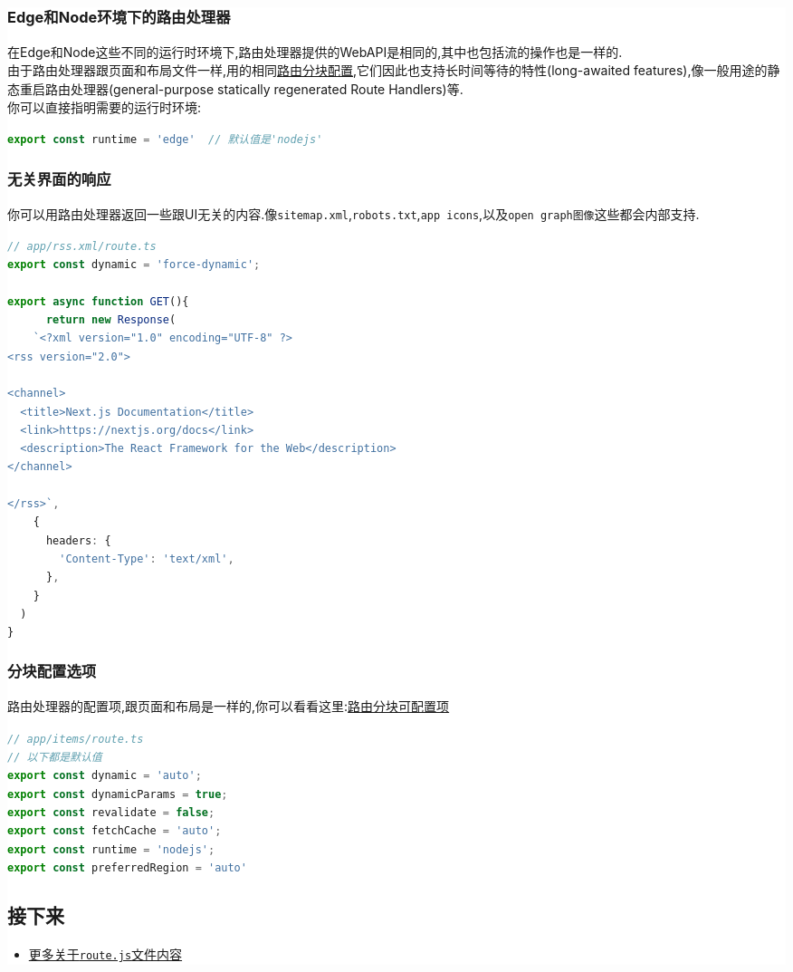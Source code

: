 ### Edge和Node环境下的路由处理器
在Edge和Node这些不同的运行时环境下,路由处理器提供的WebAPI是相同的,其中也包括流的操作也是一样的.  
由于路由处理器跟页面和布局文件一样,用的相同[路由分块配置](https://nextjs.org/docs/app/api-reference/file-conventions/route-segment-config),它们因此也支持长时间等待的特性(long-awaited features),像一般用途的静态重启路由处理器(general-purpose statically regenerated Route Handlers)等.  
你可以直接指明需要的运行时环境:
```ts
export const runtime = 'edge'  // 默认值是'nodejs'
```

### 无关界面的响应
你可以用路由处理器返回一些跟UI无关的内容.像`sitemap.xml`,`robots.txt`,`app icons`,以及`open graph图像`这些都会内部支持.
```ts
// app/rss.xml/route.ts
export const dynamic = 'force-dynamic';

export async function GET(){
      return new Response(
    `<?xml version="1.0" encoding="UTF-8" ?>
<rss version="2.0">
 
<channel>
  <title>Next.js Documentation</title>
  <link>https://nextjs.org/docs</link>
  <description>The React Framework for the Web</description>
</channel>
 
</rss>`,
    {
      headers: {
        'Content-Type': 'text/xml',
      },
    }
  )
}

```

### 分块配置选项
路由处理器的配置项,跟页面和布局是一样的,你可以看看这里:[路由分块可配置项](https://nextjs.org/docs/app/api-reference/file-conventions/route-segment-config)
```ts
// app/items/route.ts
// 以下都是默认值
export const dynamic = 'auto';
export const dynamicParams = true;
export const revalidate = false;
export const fetchCache = 'auto';
export const runtime = 'nodejs';
export const preferredRegion = 'auto'

```

## 接下来
* [更多关于`route.js`文件内容](https://nextjs.org/docs/app/api-reference/file-conventions/route)